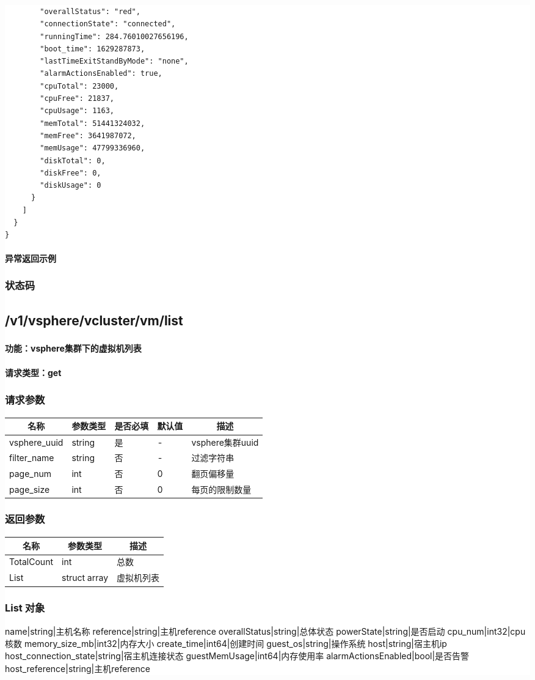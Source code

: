 ```
        "overallStatus": "red",
        "connectionState": "connected",
        "runningTime": 284.76010027656196,
        "boot_time": 1629287873,
        "lastTimeExitStandByMode": "none",
        "alarmActionsEnabled": true,
        "cpuTotal": 23000,
        "cpuFree": 21837,
        "cpuUsage": 1163,
        "memTotal": 51441324032,
        "memFree": 3641987072,
        "memUsage": 47799336960,
        "diskTotal": 0,
        "diskFree": 0,
        "diskUsage": 0
      }
    ]
  }
}
```

#### 异常返回示例

### 状态码


##  /v1/vsphere/vcluster/vm/list
#### 功能：vsphere集群下的虚拟机列表
#### 请求类型：get

### 请求参数

 名称 | 参数类型 | 是否必填 | 默认值 | 描述
--- |---|---|--- |---
 vsphere_uuid |string|是|-|vsphere集群uuid
 filter_name|string|否|- |过滤字符串
 page_num | int|否|0 |翻页偏移量
 page_size | int|否|0 |每页的限制数量

### 返回参数
名称|参数类型|描述
---|---|---
TotalCount|int|总数
List|struct array|虚拟机列表

### List 对象
name|string|主机名称
reference|string|主机reference
overallStatus|string|总体状态
powerState|string|是否启动
cpu_num|int32|cpu核数
memory_size_mb|int32|内存大小
create_time|int64|创建时间
guest_os|string|操作系统
host|string|宿主机ip
host_connection_state|string|宿主机连接状态
guestMemUsage|int64|内存使用率
alarmActionsEnabled|bool|是否告警
host_reference|string|主机reference
